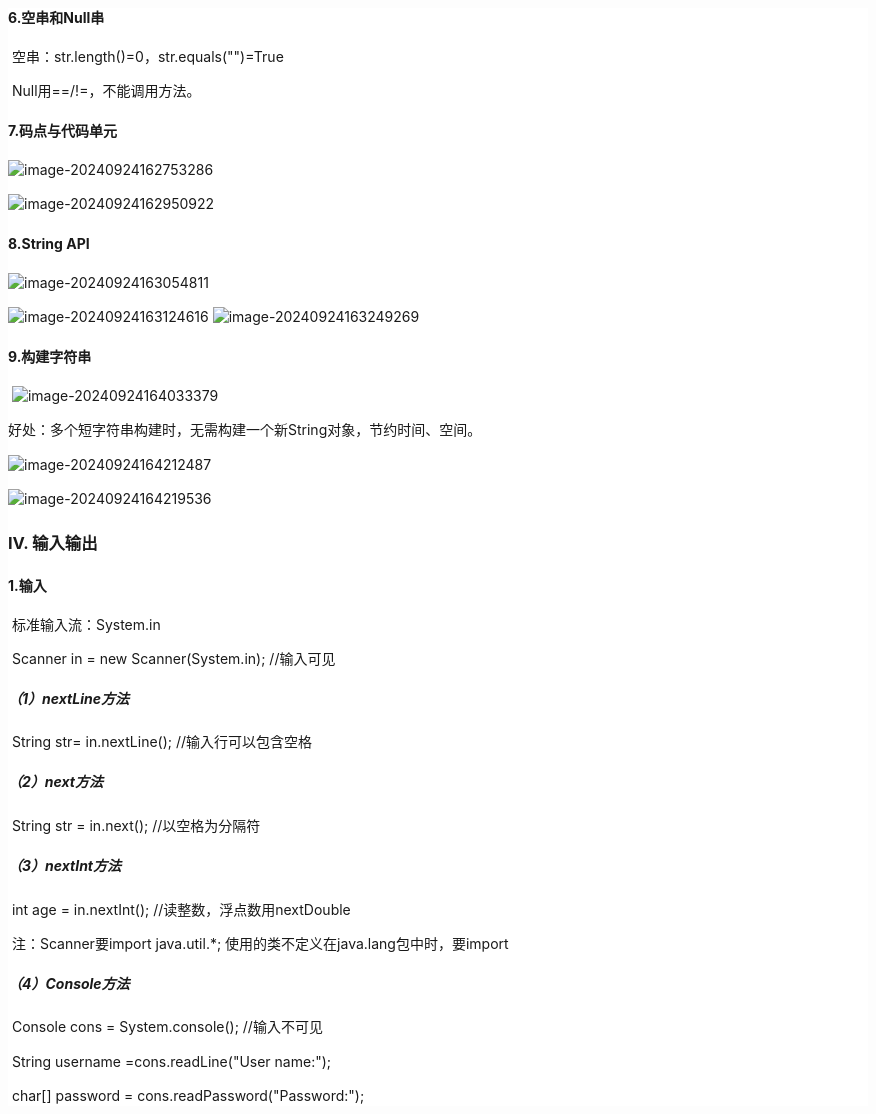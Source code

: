 #### 6.空串和Null串

​	空串：str.length()=0，str.equals("")=True

​		Null用==/!=，不能调用方法。

#### 7.码点与代码单元

![image-20240924162753286]( assets\image-20240924162753286.png)	

![image-20240924162950922]( assets\image-20240924162950922.png)

#### 8.String API

![image-20240924163054811]( assets\image-20240924163054811.png)

![image-20240924163124616]( assets\image-20240924163124616.png)		![image-20240924163249269]( assets\image-20240924163249269.png)

#### 9.构建字符串

​	![image-20240924164033379]( assets\image-20240924164033379.png)

​	好处：多个短字符串构建时，无需构建一个新String对象，节约时间、空间。

![image-20240924164212487]( assets\image-20240924164212487.png)

![image-20240924164219536]( assets\image-20240924164219536.png)

### Ⅳ. 输入输出

#### 1.输入

​	标准输入流：System.in

​	Scanner in = new Scanner(System.in);	//输入可见

##### 		（1）nextLine方法	
​			String str= in.nextLine();	//输入行可以包含空格

##### （2）next方法

​			 String str = in.next();	//以空格为分隔符

##### （3）nextInt方法

​			int age = in.nextInt();	//读整数，浮点数用nextDouble

​	注：Scanner要import java.util.*;	使用的类不定义在java.lang包中时，要import

##### （4）Console方法

​	Console cons = System.console();	//输入不可见

​	String username =cons.readLine("User name:");

​	char[] password = cons.readPassword("Password:");
